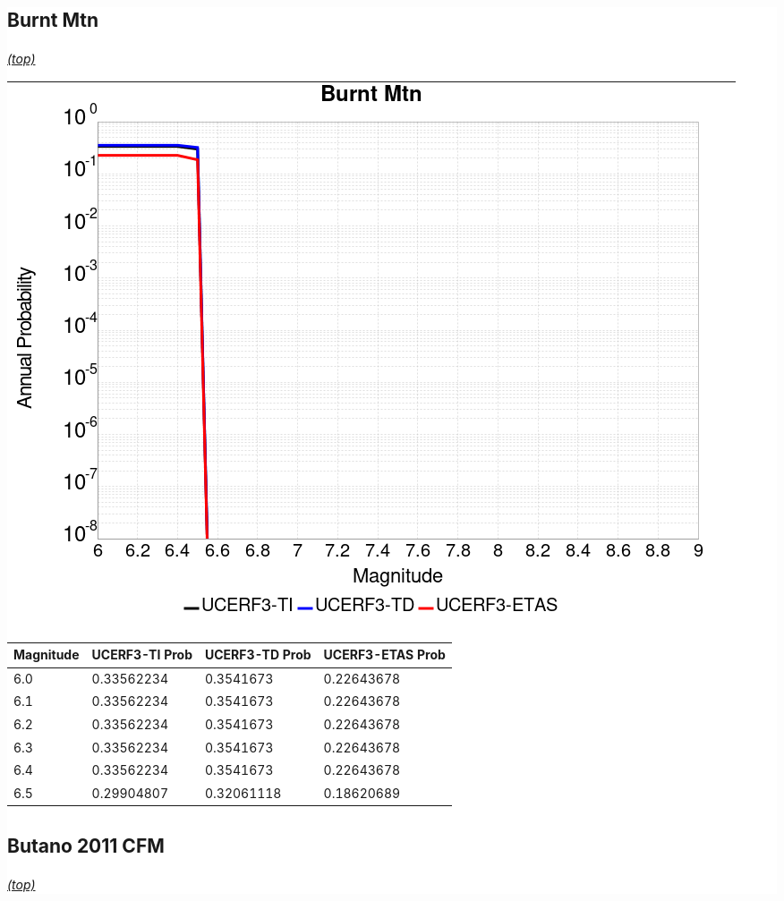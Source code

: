 ## Burnt Mtn
*[(top)](#table-of-contents)*

| ![MPD](Burnt_Mtn.png) |
|-----|

| Magnitude | UCERF3-TI Prob | UCERF3-TD Prob | UCERF3-ETAS Prob |
|-----|-----|-----|-----|
| 6.0 | 0.33562234 | 0.3541673 | 0.22643678 |
| 6.1 | 0.33562234 | 0.3541673 | 0.22643678 |
| 6.2 | 0.33562234 | 0.3541673 | 0.22643678 |
| 6.3 | 0.33562234 | 0.3541673 | 0.22643678 |
| 6.4 | 0.33562234 | 0.3541673 | 0.22643678 |
| 6.5 | 0.29904807 | 0.32061118 | 0.18620689 |

## Butano 2011 CFM
*[(top)](#table-of-contents)*
